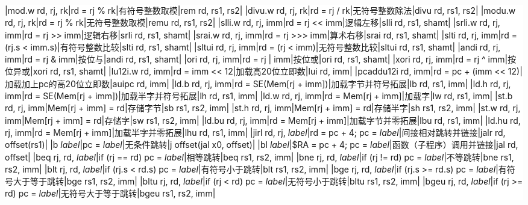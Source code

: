 |mod.w rd, rj, rk|rd = rj % rk|有符号整数取模|rem rd, rs1, rs2|
|divu.w rd, rj, rk|rd = rj / rk|无符号整数除法|divu rd, rs1, rs2|
|modu.w rd, rj, rk|rd = rj % rk|无符号整数取模|remu rd, rs1, rs2|
|slli.w rd, rj, imm|rd = rj << imm|逻辑左移|slli rd, rs1, shamt|
|srli.w rd, rj, imm|rd = rj >> imm|逻辑右移|srli rd, rs1, shamt|
|srai.w rd, rj, imm|rd = rj >>> imm|算术右移|srai rd, rs1, shamt|
|slti rd, rj, imm|rd = (rj.s < imm.s)|有符号整数比较|slti rd, rs1, shamt|
|sltui rd, rj, imm|rd = (rj < imm)|无符号整数比较|sltui rd, rs1, shamt|
|andi rd, rj, imm|rd = rj & imm|按位与|andi rd, rs1, shamt|
|ori rd, rj, imm|rd = rj \| imm|按位或|ori rd, rs1, shamt|
|xori rd, rj, imm|rd = rj ^ imm|按位异或|xori rd, rs1, shamt|
|lu12i.w rd, imm|rd = imm << 12|加载高20位立即数|lui rd, imm|
|pcaddu12i rd, imm|rd = pc + (imm << 12)|加载加上pc的高20位立即数|auipc rd, imm|
|ld.b rd, rj, imm|rd = SE(Mem[rj + imm])|加载字节并符号拓展|lb rd, rs1, imm|
|ld.h rd, rj, imm|rd = SE(Mem[rj + imm])|加载半字并符号拓展|lh rd, rs1, imm|
|ld.w rd, rj, imm|rd = Mem[rj + imm]|加载字|lw rd, rs1, imm|
|st.b rd, rj, imm|Mem[rj + imm] = rd|存储字节|sb rs1, rs2, imm|
|st.h rd, rj, imm|Mem[rj + imm] = rd|存储半字|sh rs1, rs2, imm|
|st.w rd, rj, imm|Mem[rj + imm] = rd|存储字|sw rs1, rs2, imm|
|ld.bu rd, rj, imm|rd = Mem[rj + imm]|加载字节并零拓展|lbu rd, rs1, imm|
|ld.hu rd, rj, imm|rd = Mem[rj + imm]|加载半字并零拓展|lhu rd, rs1, imm|
|jirl rd, rj, *label*|rd = pc + 4; pc = *label*|间接相对跳转并链接|jalr rd, offset(rs1)|
|b *label*|pc = *label*|无条件跳转|j offset(jal x0, offset)|
|bl *label*|$RA = pc + 4; pc = *label*|函数（子程序）调用并链接|jal rd, offset|
|beq rj, rd, *label*|if (rj == rd) pc = *label*|相等跳转|beq rs1, rs2, imm|
|bne rj, rd, *label*|if (rj != rd) pc = *label*|不等跳转|bne rs1, rs2, imm|
|blt rj, rd, *label*|if (rj.s < rd.s) pc = *label*|有符号小于跳转|blt rs1, rs2, imm|
|bge rj, rd, *label*|if (rj.s >= rd.s) pc = *label*|有符号大于等于跳转|bge rs1, rs2, imm|
|bltu rj, rd, *label*|if (rj < rd) pc = *label*|无符号小于跳转|bltu rs1, rs2, imm|
|bgeu rj, rd, *label*|if (rj >= rd) pc = *label*|无符号大于等于跳转|bgeu rs1, rs2, imm|

